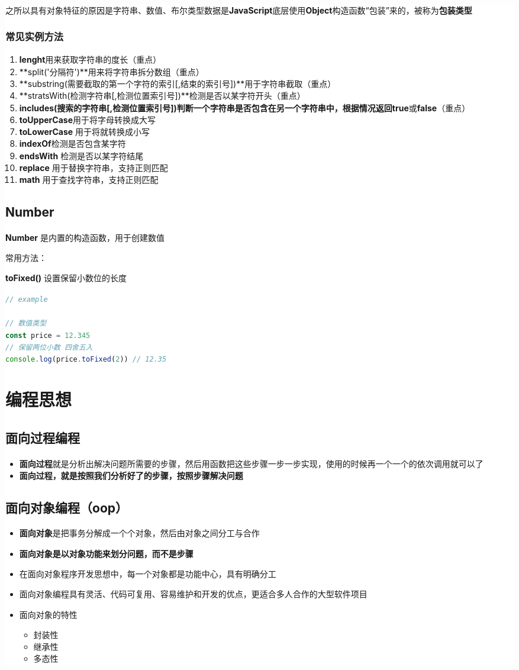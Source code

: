之所以具有对象特征的原因是字符串、数值、布尔类型数据是**JavaScript**底层使用**Object**构造函数“包装”来的，被称为**包装类型**

### 常见实例方法

1. **lenght**用来获取字符串的度长（重点）
2. **split('分隔符')**用来将字符串拆分数组（重点）
3. **substring(需要截取的第一个字符的索引[,结束的索引号])**用于字符串截取（重点）
4. **stratsWith(检测字符串[,检测位置索引号])**检测是否以某字符开头（重点）
5. **includes(搜索的字符串[,检测位置索引号])**判断一个字符串是否包含在另一个字符串中，根据情况返回**true**或**false**（重点）
6. **toUpperCase**用于将字母转换成大写
7. **toLowerCase** 用于将就转换成小写
8. **indexOf**检测是否包含某字符
9. **endsWith** 检测是否以某字符结尾
10. **replace** 用于替换字符串，支持正则匹配
11. **math** 用于查找字符串，支持正则匹配



## Number

**Number** 是内置的构造函数，用于创建数值

常用方法：

**toFixed()** 设置保留小数位的长度

```javascript
// example

// 数值类型
const price = 12.345
// 保留两位小数 四舍五入
console.log(price.toFixed(2)) // 12.35
```







# 编程思想

## 面向过程编程

* **面向过程**就是分析出解决问题所需要的步骤，然后用函数把这些步骤一步一步实现，使用的时候再一个一个的依次调用就可以了
* **面向过程，就是按照我们分析好了的步骤，按照步骤解决问题**



## 面向对象编程（oop）

* **面向对象**是把事务分解成一个个对象，然后由对象之间分工与合作
* **面向对象是以对象功能来划分问题，而不是步骤**

* 在面向对象程序开发思想中，每一个对象都是功能中心，具有明确分工
* 面向对象编程具有灵活、代码可复用、容易维护和开发的优点，更适合多人合作的大型软件项目
* 面向对象的特性
  * 封装性
  * 继承性
  * 多态性
